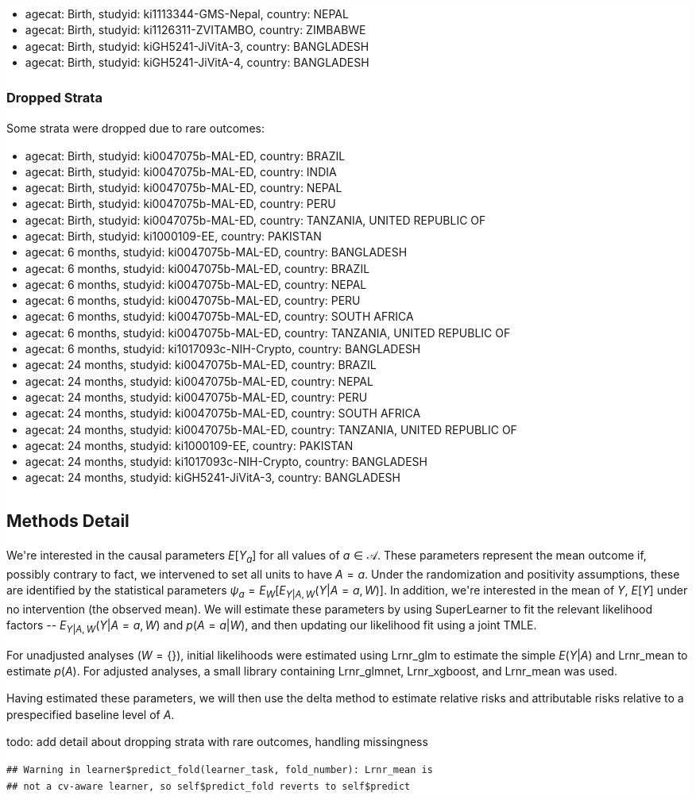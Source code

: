 * agecat: Birth, studyid: ki1113344-GMS-Nepal, country: NEPAL
* agecat: Birth, studyid: ki1126311-ZVITAMBO, country: ZIMBABWE
* agecat: Birth, studyid: kiGH5241-JiVitA-3, country: BANGLADESH
* agecat: Birth, studyid: kiGH5241-JiVitA-4, country: BANGLADESH

### Dropped Strata

Some strata were dropped due to rare outcomes:

* agecat: Birth, studyid: ki0047075b-MAL-ED, country: BRAZIL
* agecat: Birth, studyid: ki0047075b-MAL-ED, country: INDIA
* agecat: Birth, studyid: ki0047075b-MAL-ED, country: NEPAL
* agecat: Birth, studyid: ki0047075b-MAL-ED, country: PERU
* agecat: Birth, studyid: ki0047075b-MAL-ED, country: TANZANIA, UNITED REPUBLIC OF
* agecat: Birth, studyid: ki1000109-EE, country: PAKISTAN
* agecat: 6 months, studyid: ki0047075b-MAL-ED, country: BANGLADESH
* agecat: 6 months, studyid: ki0047075b-MAL-ED, country: BRAZIL
* agecat: 6 months, studyid: ki0047075b-MAL-ED, country: NEPAL
* agecat: 6 months, studyid: ki0047075b-MAL-ED, country: PERU
* agecat: 6 months, studyid: ki0047075b-MAL-ED, country: SOUTH AFRICA
* agecat: 6 months, studyid: ki0047075b-MAL-ED, country: TANZANIA, UNITED REPUBLIC OF
* agecat: 6 months, studyid: ki1017093c-NIH-Crypto, country: BANGLADESH
* agecat: 24 months, studyid: ki0047075b-MAL-ED, country: BRAZIL
* agecat: 24 months, studyid: ki0047075b-MAL-ED, country: NEPAL
* agecat: 24 months, studyid: ki0047075b-MAL-ED, country: PERU
* agecat: 24 months, studyid: ki0047075b-MAL-ED, country: SOUTH AFRICA
* agecat: 24 months, studyid: ki0047075b-MAL-ED, country: TANZANIA, UNITED REPUBLIC OF
* agecat: 24 months, studyid: ki1000109-EE, country: PAKISTAN
* agecat: 24 months, studyid: ki1017093c-NIH-Crypto, country: BANGLADESH
* agecat: 24 months, studyid: kiGH5241-JiVitA-3, country: BANGLADESH

## Methods Detail

We're interested in the causal parameters $E[Y_a]$ for all values of $a \in \mathcal{A}$. These parameters represent the mean outcome if, possibly contrary to fact, we intervened to set all units to have $A=a$. Under the randomization and positivity assumptions, these are identified by the statistical parameters $\psi_a=E_W[E_{Y|A,W}(Y|A=a,W)]$.  In addition, we're interested in the mean of $Y$, $E[Y]$ under no intervention (the observed mean). We will estimate these parameters by using SuperLearner to fit the relevant likelihood factors -- $E_{Y|A,W}(Y|A=a,W)$ and $p(A=a|W)$, and then updating our likelihood fit using a joint TMLE.

For unadjusted analyses ($W=\{\}$), initial likelihoods were estimated using Lrnr_glm to estimate the simple $E(Y|A)$ and Lrnr_mean to estimate $p(A)$. For adjusted analyses, a small library containing Lrnr_glmnet, Lrnr_xgboost, and Lrnr_mean was used.

Having estimated these parameters, we will then use the delta method to estimate relative risks and attributable risks relative to a prespecified baseline level of $A$.

todo: add detail about dropping strata with rare outcomes, handling missingness



```
## Warning in learner$predict_fold(learner_task, fold_number): Lrnr_mean is
## not a cv-aware learner, so self$predict_fold reverts to self$predict
```
